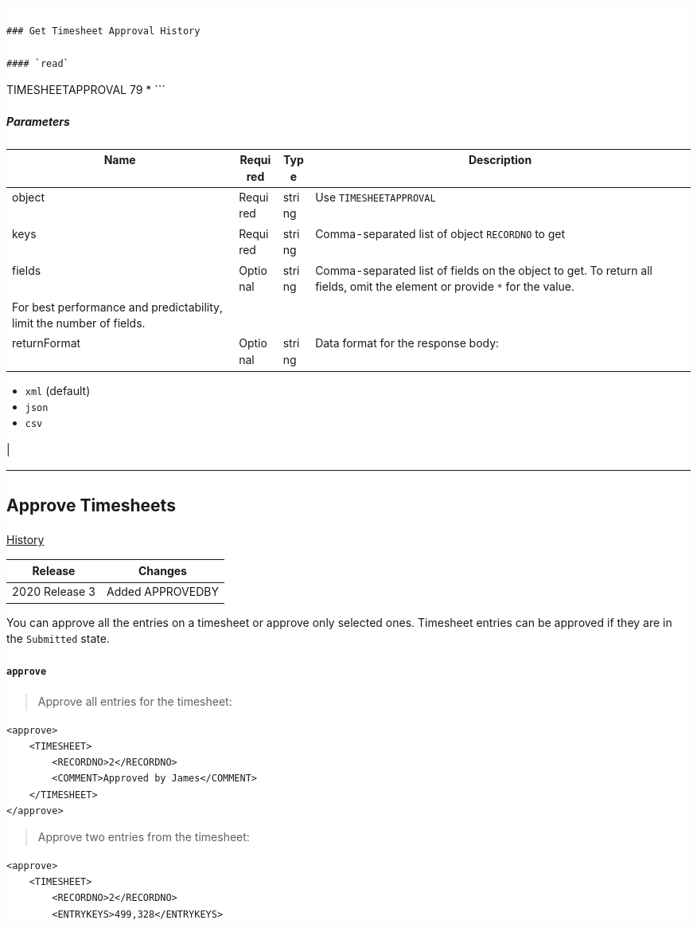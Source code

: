 ``` |

### Get Timesheet Approval History

#### `read`

```
<read>
    <object>TIMESHEETAPPROVAL</object>
    <keys>79</keys>
    <fields>*</fields>
</read>
```

##### Parameters

| Name | Required | Type | Description |
| --- | --- | --- | --- |
| object | Required | string | Use `TIMESHEETAPPROVAL` |
| keys | Required | string | Comma-separated list of object `RECORDNO` to get |
| fields | Optional | string | Comma-separated list of fields on the object to get. To return all fields, omit the element or provide `*` for the value.  
For best performance and predictability, limit the number of fields. |
| returnFormat | Optional | string | Data format for the response body:
*   `xml` (default)
*   `json`
*   `csv`

 |

* * *

Approve Timesheets
------------------

[History](https://developer.intacct.com/api/project-resource-mgmt/timesheets/#history-approve-timesheets)

| Release | Changes |
| --- | --- |
| 2020 Release 3 | Added APPROVEDBY |

You can approve all the entries on a timesheet or approve only selected ones. Timesheet entries can be approved if they are in the `Submitted` state.

#### `approve`

> Approve all entries for the timesheet:

```
<approve>
    <TIMESHEET>
        <RECORDNO>2</RECORDNO>
        <COMMENT>Approved by James</COMMENT>
    </TIMESHEET>
</approve>
```

> Approve two entries from the timesheet:

```
<approve>
    <TIMESHEET>
        <RECORDNO>2</RECORDNO>
        <ENTRYKEYS>499,328</ENTRYKEYS>
